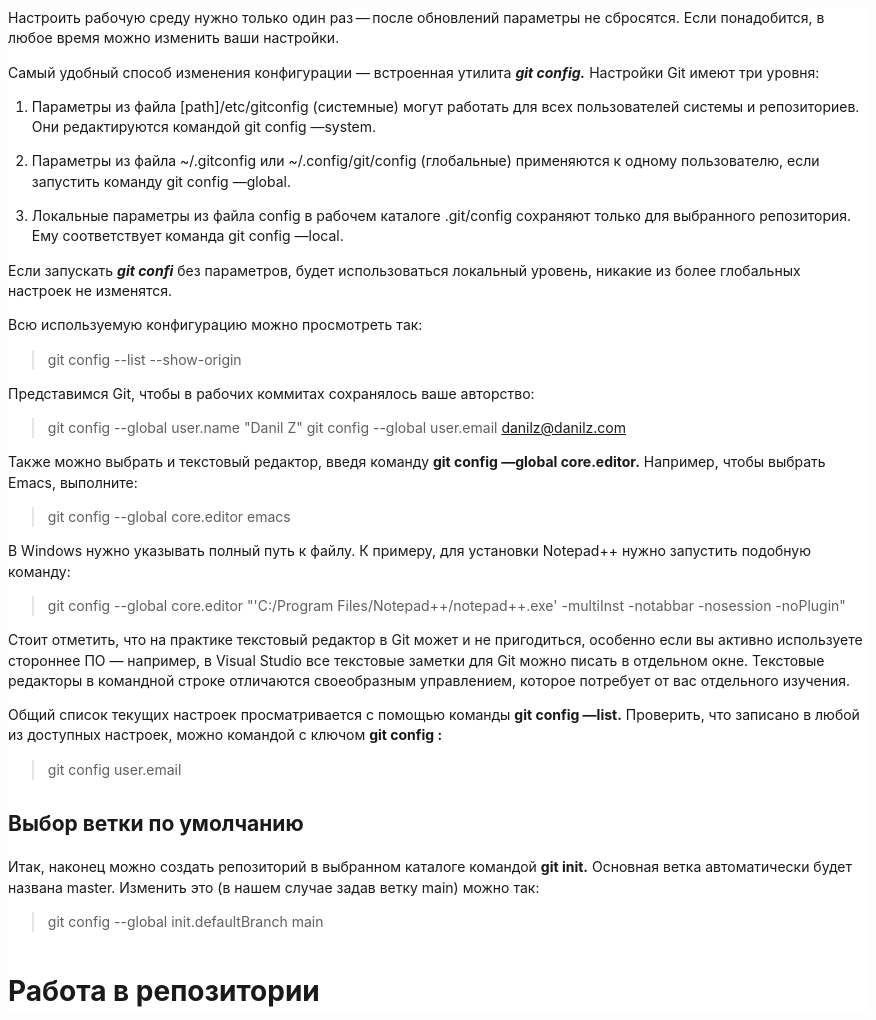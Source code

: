 Настроить рабочую среду нужно только один раз — после обновлений параметры не сбросятся. Если понадобится, в любое время можно изменить ваши настройки.

Самый удобный способ изменения конфигурации — встроенная утилита ***git config.*** Настройки Git имеют три уровня:

1. Параметры из файла [path]/etc/gitconfig (системные) могут работать для всех пользователей системы и репозиториев. Они редактируются командой git config —system.

2. Параметры из файла ~/.gitconfig или ~/.config/git/config (глобальные) применяются к одному пользователю, если запустить команду git config —global.

3. Локальные параметры из файла config в рабочем каталоге .git/config сохраняют только для выбранного репозитория. Ему соответствует команда git config —local.

Если запускать ***git confi*** без параметров, будет использоваться локальный уровень, никакие из более глобальных настроек не изменятся.

Всю используемую конфигурацию можно просмотреть так:
   
> git config --list --show-origin

Представимся Git, чтобы в рабочих коммитах сохранялось ваше авторство:
    
> git config --global user.name "Danil Z"
> git config --global user.email danilz@danilz.com

Также можно выбрать и текстовый редактор, введя команду **git config —global core.editor.** Например, чтобы выбрать Emacs, выполните:
    
> git config --global core.editor emacs

В Windows нужно указывать полный путь к файлу. К примеру, для установки Notepad++ нужно запустить подобную команду:
    
> git config --global core.editor "'C:/Program Files/Notepad++/notepad++.exe' -multiInst -notabbar -nosession -noPlugin"

Стоит отметить, что на практике текстовый редактор в Git может и не пригодиться, особенно если вы активно используете стороннее ПО — например, в Visual Studio все текстовые заметки для Git можно писать в отдельном окне. Текстовые редакторы в командной строке отличаются своеобразным управлением, которое потребует от вас отдельного изучения.

Общий список текущих настроек просматривается с помощью команды **git config —list.** Проверить, что записано в любой из доступных настроек, можно командой с ключом  **git config <key>:**

> git config user.email

## Выбор ветки по умолчанию

Итак, наконец можно создать репозиторий в выбранном каталоге командой **git init.** Основная ветка автоматически будет названа master. Изменить это (в нашем случае задав ветку main) можно так:


    
> git config --global init.defaultBranch main

# Работа в репозитории
